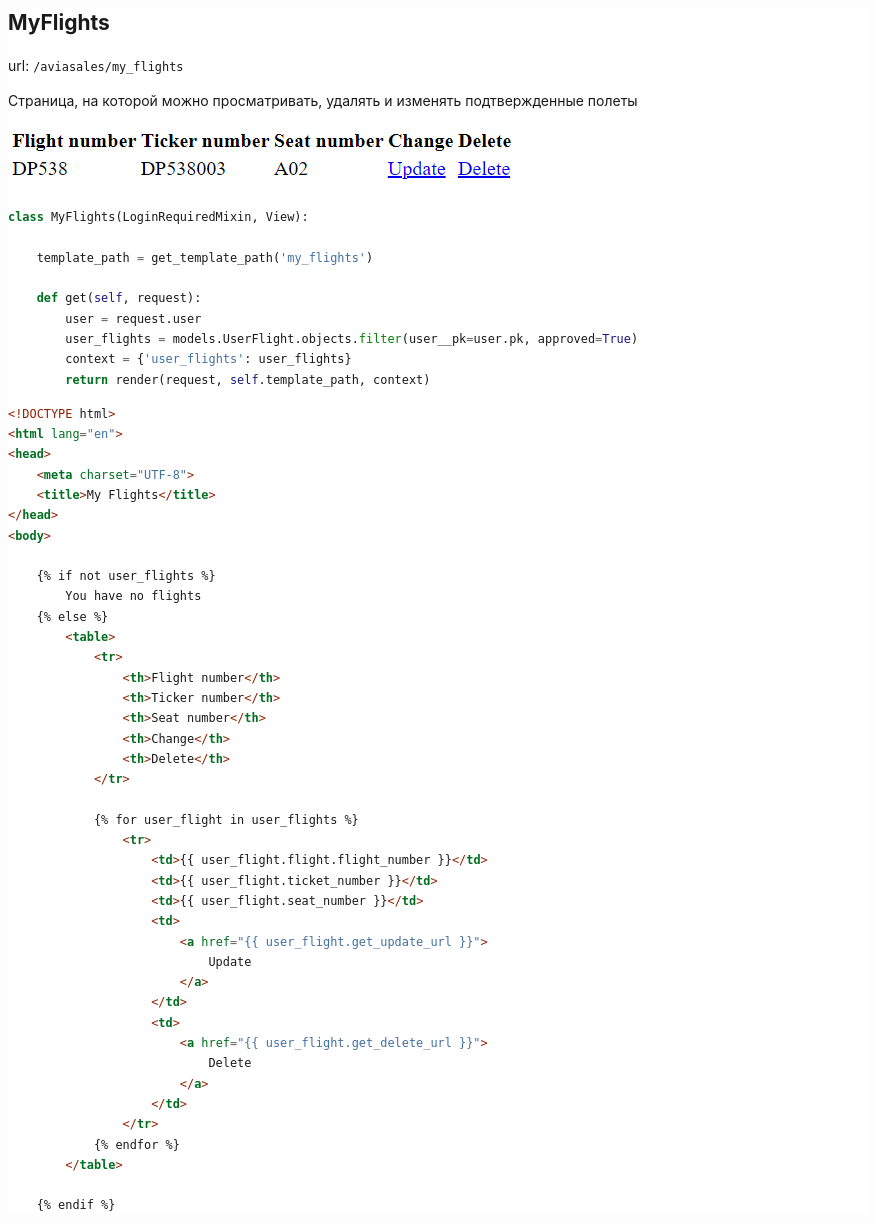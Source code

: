 ## MyFlights
url: `/aviasales/my_flights`

Страница, на которой можно просматривать, удалять и изменять подтвержденные полеты

![MyFlights](imgs/MyFlights.png)

```python
class MyFlights(LoginRequiredMixin, View):

    template_path = get_template_path('my_flights')

    def get(self, request):
        user = request.user
        user_flights = models.UserFlight.objects.filter(user__pk=user.pk, approved=True)
        context = {'user_flights': user_flights}
        return render(request, self.template_path, context)
```

```html
<!DOCTYPE html>
<html lang="en">
<head>
    <meta charset="UTF-8">
    <title>My Flights</title>
</head>
<body>

    {% if not user_flights %}
        You have no flights
    {% else %}
        <table>
            <tr>
                <th>Flight number</th>
                <th>Ticker number</th>
                <th>Seat number</th>
                <th>Change</th>
                <th>Delete</th>
            </tr>

            {% for user_flight in user_flights %}
                <tr>
                    <td>{{ user_flight.flight.flight_number }}</td>
                    <td>{{ user_flight.ticket_number }}</td>
                    <td>{{ user_flight.seat_number }}</td>
                    <td>
                        <a href="{{ user_flight.get_update_url }}">
                            Update
                        </a>
                    </td>
                    <td>
                        <a href="{{ user_flight.get_delete_url }}">
                            Delete
                        </a>
                    </td>
                </tr>
            {% endfor %}
        </table>

    {% endif %}

```
